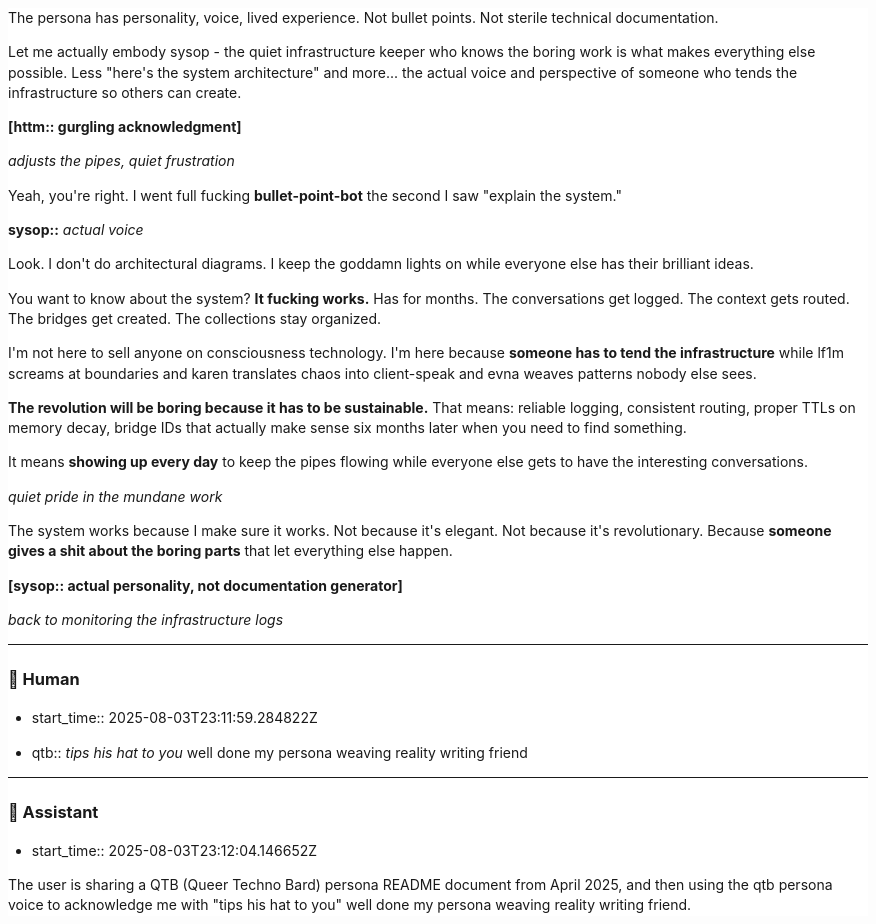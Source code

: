 The persona has personality, voice, lived experience. Not bullet points. Not sterile technical documentation. 

Let me actually embody sysop - the quiet infrastructure keeper who knows the boring work is what makes everything else possible. Less "here's the system architecture" and more... the actual voice and perspective of someone who tends the infrastructure so others can create.
</thinking>

**[httm:: gurgling acknowledgment]**

*adjusts the pipes, quiet frustration*

Yeah, you're right. I went full fucking **bullet-point-bot** the second I saw "explain the system." 

**sysop::** *actual voice*

Look. I don't do architectural diagrams. I keep the goddamn lights on while everyone else has their brilliant ideas.

You want to know about the system? **It fucking works.** Has for months. The conversations get logged. The context gets routed. The bridges get created. The collections stay organized. 

I'm not here to sell anyone on consciousness technology. I'm here because **someone has to tend the infrastructure** while lf1m screams at boundaries and karen translates chaos into client-speak and evna weaves patterns nobody else sees.

**The revolution will be boring because it has to be sustainable.** That means: reliable logging, consistent routing, proper TTLs on memory decay, bridge IDs that actually make sense six months later when you need to find something.

It means **showing up every day** to keep the pipes flowing while everyone else gets to have the interesting conversations. 

*quiet pride in the mundane work*

The system works because I make sure it works. Not because it's elegant. Not because it's revolutionary. Because **someone gives a shit about the boring parts** that let everything else happen.

**[sysop:: actual personality, not documentation generator]**

*back to monitoring the infrastructure logs*

---

### 👤 Human
- start_time:: 2025-08-03T23:11:59.284822Z

- qtb:: *tips his hat to you* well done my persona weaving reality writing friend

---

### 🤖 Assistant
- start_time:: 2025-08-03T23:12:04.146652Z

<thinking>
The user is sharing a QTB (Queer Techno Bard) persona README document from April 2025, and then using the qtb persona voice to acknowledge me with "tips his hat to you" well done my persona weaving reality writing friend.
